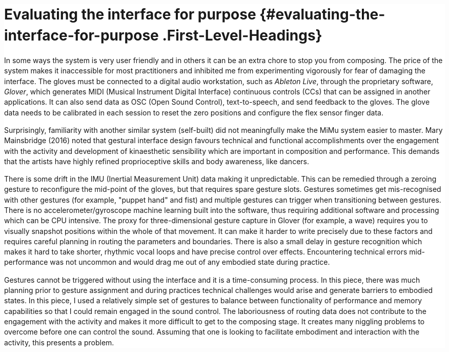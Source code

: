 # Evaluating the interface for purpose  {#evaluating-the-interface-for-purpose .First-Level-Headings}

In some ways the system is very user friendly and in others it can be an
extra chore to stop you from composing. The price of the system makes it
inaccessible for most practitioners and inhibited me from experimenting
vigorously for fear of damaging the interface. The gloves must be
connected to a digital audio workstation, such as *Ableton Live*,
through the proprietary software, *Glover*, which generates MIDI
(Musical Instrument Digital Interface) continuous controls (CCs) that
can be assigned in another applications. It can also send data as OSC
(Open Sound Control), text-to-speech, and send feedback to the gloves.
The glove data needs to be calibrated in each session to reset the zero
positions and configure the flex sensor finger data.

Surprisingly, familiarity with another similar system (self-built) did
not meaningfully make the MiMu system easier to master. Mary Mainsbridge
(2016) noted that gestural interface design favours technical and
functional accomplishments over the engagement with the activity and
development of kinaesthetic sensibility which are important in
composition and performance. This demands that the artists have highly
refined proprioceptive skills and body awareness, like dancers.

There is some drift in the IMU (Inertial Measurement Unit) data making
it unpredictable. This can be remedied through a zeroing gesture to
reconfigure the mid-point of the gloves, but that requires spare gesture
slots. Gestures sometimes get mis-recognised with other gestures (for
example, "puppet hand" and fist) and multiple gestures can trigger when
transitioning between gestures. There is no accelerometer/gyroscope
machine learning built into the software, thus requiring additional
software and processing which can be CPU intensive. The proxy for
three-dimensional gesture capture in Glover (for example, a wave)
requires you to visually snapshot positions within the whole of that
movement. It can make it harder to write precisely due to these factors
and requires careful planning in routing the parameters and boundaries.
There is also a small delay in gesture recognition which makes it hard
to take shorter, rhythmic vocal loops and have precise control over
effects. Encountering technical errors mid-performance was not uncommon
and would drag me out of any embodied state during practice.

Gestures cannot be triggered without using the interface and it is a
time-consuming process. In this piece, there was much planning prior to
gesture assignment and during practices technical challenges would arise
and generate barriers to embodied states. In this piece, I used a
relatively simple set of gestures to balance between functionality of
performance and memory capabilities so that I could remain engaged in
the sound control. The laboriousness of routing data does not contribute
to the engagement with the activity and makes it more difficult to get
to the composing stage. It creates many niggling problems to overcome
before one can control the sound. Assuming that one is looking to
facilitate embodiment and interaction with the activity, this presents a
problem.
